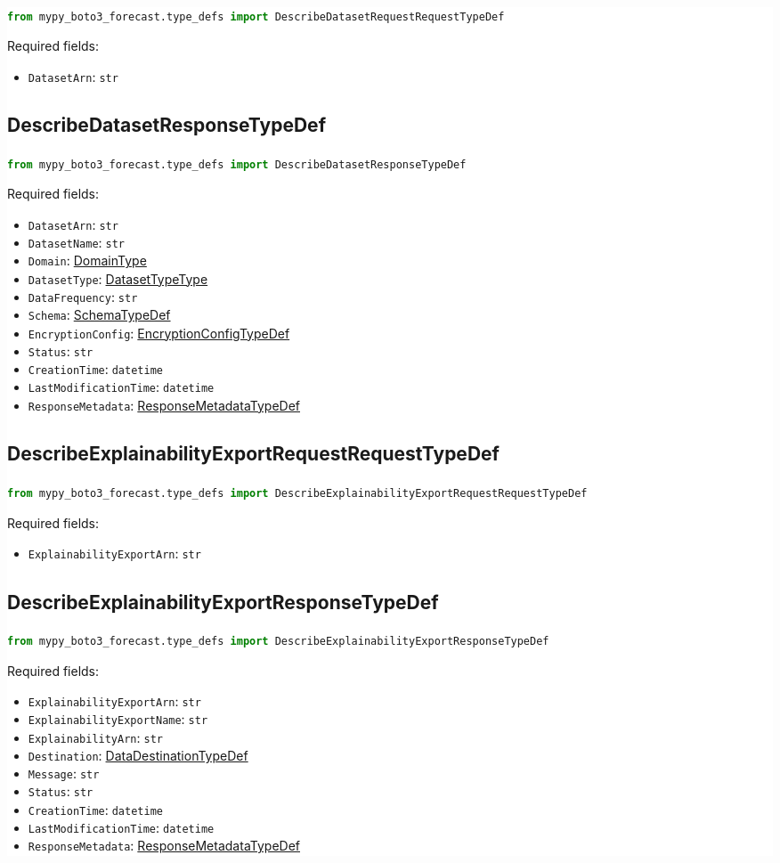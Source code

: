 ```python
from mypy_boto3_forecast.type_defs import DescribeDatasetRequestRequestTypeDef
```

Required fields:

- `DatasetArn`: `str`

## DescribeDatasetResponseTypeDef

```python
from mypy_boto3_forecast.type_defs import DescribeDatasetResponseTypeDef
```

Required fields:

- `DatasetArn`: `str`
- `DatasetName`: `str`
- `Domain`: [DomainType](./literals.md#domaintype)
- `DatasetType`: [DatasetTypeType](./literals.md#datasettypetype)
- `DataFrequency`: `str`
- `Schema`: [SchemaTypeDef](./type_defs.md#schematypedef)
- `EncryptionConfig`:
  [EncryptionConfigTypeDef](./type_defs.md#encryptionconfigtypedef)
- `Status`: `str`
- `CreationTime`: `datetime`
- `LastModificationTime`: `datetime`
- `ResponseMetadata`:
  [ResponseMetadataTypeDef](./type_defs.md#responsemetadatatypedef)

## DescribeExplainabilityExportRequestRequestTypeDef

```python
from mypy_boto3_forecast.type_defs import DescribeExplainabilityExportRequestRequestTypeDef
```

Required fields:

- `ExplainabilityExportArn`: `str`

## DescribeExplainabilityExportResponseTypeDef

```python
from mypy_boto3_forecast.type_defs import DescribeExplainabilityExportResponseTypeDef
```

Required fields:

- `ExplainabilityExportArn`: `str`
- `ExplainabilityExportName`: `str`
- `ExplainabilityArn`: `str`
- `Destination`:
  [DataDestinationTypeDef](./type_defs.md#datadestinationtypedef)
- `Message`: `str`
- `Status`: `str`
- `CreationTime`: `datetime`
- `LastModificationTime`: `datetime`
- `ResponseMetadata`:
  [ResponseMetadataTypeDef](./type_defs.md#responsemetadatatypedef)
